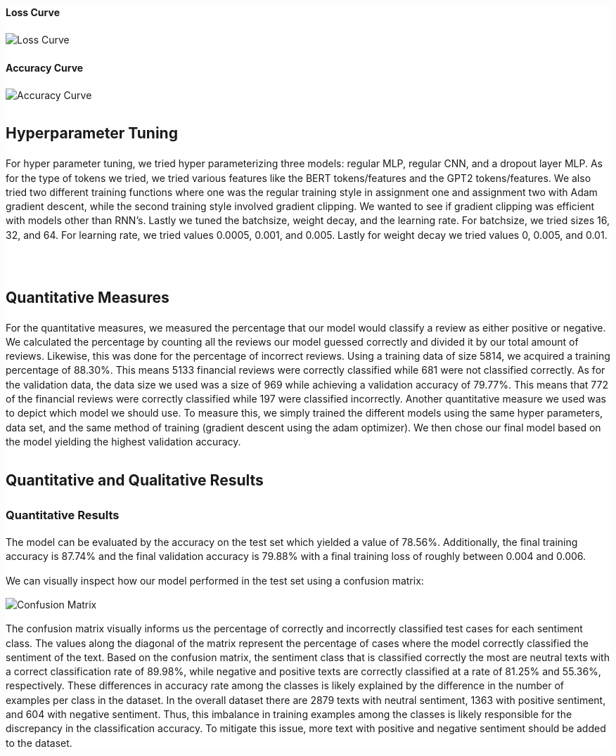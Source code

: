 #### Loss Curve
<img width="328" alt="Loss Curve" src="https://user-images.githubusercontent.com/43526001/232613825-68a9e00a-de89-4103-95d1-b2179b59977e.png">

#### Accuracy Curve
<img width="320" alt="Accuracy Curve" src="https://user-images.githubusercontent.com/43526001/232614090-bbf25069-6a42-4e6a-b078-02a893d715ac.png">

<br>

## Hyperparameter Tuning
For hyper parameter tuning, we tried hyper parameterizing three models: regular MLP, regular CNN, and a dropout layer MLP. As for the type of tokens we tried, we tried various features like the BERT tokens/features and the GPT2 tokens/features. We also tried two different training functions where one was the regular training style in assignment one and assignment two with Adam gradient descent, while the second training style involved gradient clipping. We wanted to see if gradient clipping was efficient with models other than RNN’s. Lastly we tuned the batchsize, weight decay, and the learning rate. For batchsize, we tried sizes 16, 32, and 64. For learning rate, we tried values 0.0005, 0.001, and 0.005. Lastly for weight decay we tried values 0, 0.005, and 0.01.

<br>

## Quantitative Measures
For the quantitative measures, we measured the percentage that our model would classify a review as either positive or negative. We calculated the percentage by counting all the reviews our model guessed correctly and divided it by our total amount of reviews. Likewise, this was done for the percentage of incorrect reviews. Using a training data of size 5814, we acquired a training percentage of 88.30%. This means 5133 financial reviews were correctly classified while 681 were not classified correctly. As for the validation data, the data size we used was a size of 969 while achieving a validation accuracy of 79.77%. This means that 772 of the financial reviews were correctly classified while 197 were classified incorrectly. Another quantitative measure we used was to depict which model we should use. To measure this, we simply trained the different models using the same hyper parameters, data set, and the same method of training (gradient descent using the adam optimizer). We then chose our final model based on the model yielding the highest validation accuracy. 


## Quantitative and Qualitative Results

### Quantitative Results
The model can be evaluated by the accuracy on the test set which yielded a value of 78.56%. Additionally, the final training accuracy is 87.74% and the final validation accuracy is 79.88% with a final training loss of roughly between 0.004 and 0.006.  

We can visually inspect how our model performed in the test set using a confusion matrix:

<img width="356" alt="Confusion Matrix" src="https://user-images.githubusercontent.com/43526001/232617369-ed8eef00-5ab2-44f8-adcc-00543f9cb7d2.png">

The confusion matrix visually informs us the percentage of correctly and incorrectly classified test cases for each sentiment class. The values along the diagonal of the matrix represent the percentage of cases where the model correctly classified the sentiment of the text. Based on the confusion matrix, the sentiment class that is classified correctly the most are neutral texts with a correct classification rate of 89.98%, while negative and positive texts are correctly classified at a rate of 81.25% and 55.36%, respectively. These differences in accuracy rate among the classes is likely explained by the difference in the number of examples per class in the dataset. In the overall dataset there are 2879 texts with neutral sentiment, 1363 with positive sentiment, and 604 with negative sentiment. Thus, this imbalance in training examples among the classes is likely responsible for the discrepancy in the classification accuracy. To mitigate this issue, more text with positive and negative sentiment should be added to the dataset.
